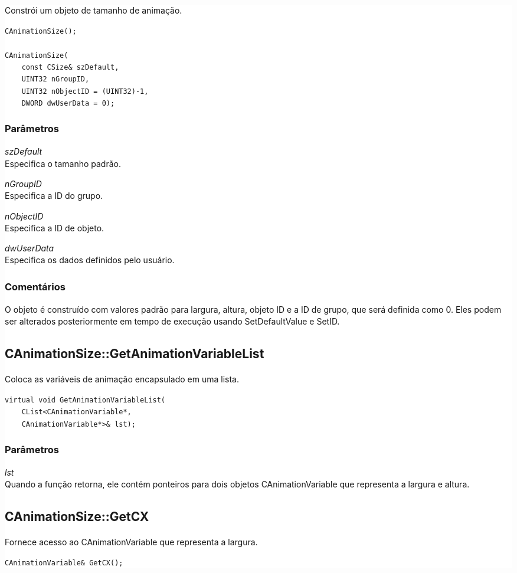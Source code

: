 Constrói um objeto de tamanho de animação.

```
CAnimationSize();

CAnimationSize(
    const CSize& szDefault,
    UINT32 nGroupID,
    UINT32 nObjectID = (UINT32)-1,
    DWORD dwUserData = 0);
```

### <a name="parameters"></a>Parâmetros

*szDefault*<br/>
Especifica o tamanho padrão.

*nGroupID*<br/>
Especifica a ID do grupo.

*nObjectID*<br/>
Especifica a ID de objeto.

*dwUserData*<br/>
Especifica os dados definidos pelo usuário.

### <a name="remarks"></a>Comentários

O objeto é construído com valores padrão para largura, altura, objeto ID e a ID de grupo, que será definida como 0. Eles podem ser alterados posteriormente em tempo de execução usando SetDefaultValue e SetID.

##  <a name="getanimationvariablelist"></a>  CAnimationSize::GetAnimationVariableList

Coloca as variáveis de animação encapsulado em uma lista.

```
virtual void GetAnimationVariableList(
    CList<CAnimationVariable*,
    CAnimationVariable*>& lst);
```

### <a name="parameters"></a>Parâmetros

*lst*<br/>
Quando a função retorna, ele contém ponteiros para dois objetos CAnimationVariable que representa a largura e altura.

##  <a name="getcx"></a>  CAnimationSize::GetCX

Fornece acesso ao CAnimationVariable que representa a largura.

```
CAnimationVariable& GetCX();
```
